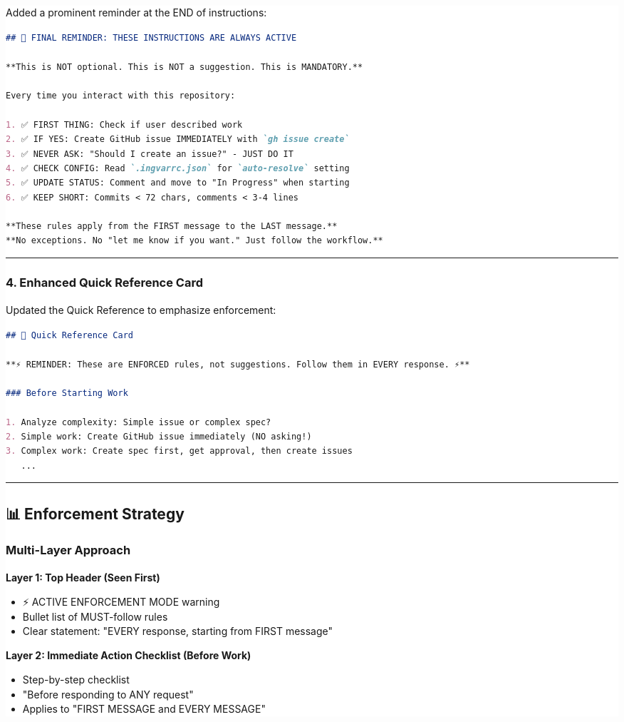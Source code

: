 Added a prominent reminder at the END of instructions:

```markdown
## 🚨 FINAL REMINDER: THESE INSTRUCTIONS ARE ALWAYS ACTIVE

**This is NOT optional. This is NOT a suggestion. This is MANDATORY.**

Every time you interact with this repository:

1. ✅ FIRST THING: Check if user described work
2. ✅ IF YES: Create GitHub issue IMMEDIATELY with `gh issue create`
3. ✅ NEVER ASK: "Should I create an issue?" - JUST DO IT
4. ✅ CHECK CONFIG: Read `.ingvarrc.json` for `auto-resolve` setting
5. ✅ UPDATE STATUS: Comment and move to "In Progress" when starting
6. ✅ KEEP SHORT: Commits < 72 chars, comments < 3-4 lines

**These rules apply from the FIRST message to the LAST message.**
**No exceptions. No "let me know if you want." Just follow the workflow.**
```

---

### 4. **Enhanced Quick Reference Card**

Updated the Quick Reference to emphasize enforcement:

```markdown
## 📌 Quick Reference Card

**⚡ REMINDER: These are ENFORCED rules, not suggestions. Follow them in EVERY response. ⚡**

### Before Starting Work

1. Analyze complexity: Simple issue or complex spec?
2. Simple work: Create GitHub issue immediately (NO asking!)
3. Complex work: Create spec first, get approval, then create issues
   ...
```

---

## 📊 Enforcement Strategy

### Multi-Layer Approach

**Layer 1: Top Header (Seen First)**

- ⚡ ACTIVE ENFORCEMENT MODE warning
- Bullet list of MUST-follow rules
- Clear statement: "EVERY response, starting from FIRST message"

**Layer 2: Immediate Action Checklist (Before Work)**

- Step-by-step checklist
- "Before responding to ANY request"
- Applies to "FIRST MESSAGE and EVERY MESSAGE"
